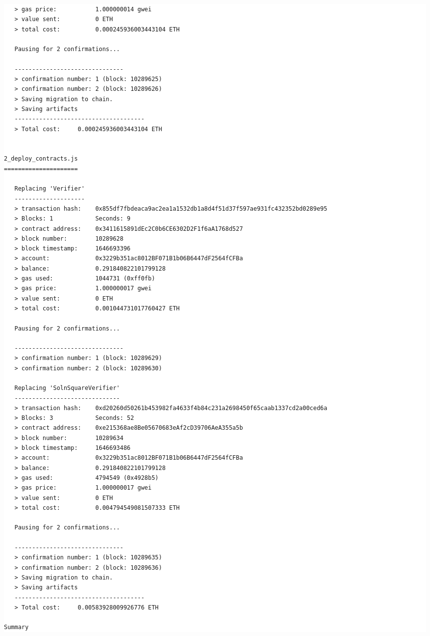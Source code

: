 ```
   > gas price:           1.000000014 gwei
   > value sent:          0 ETH
   > total cost:          0.000245936003443104 ETH

   Pausing for 2 confirmations...

   -------------------------------
   > confirmation number: 1 (block: 10289625)
   > confirmation number: 2 (block: 10289626)
   > Saving migration to chain.
   > Saving artifacts
   -------------------------------------
   > Total cost:     0.000245936003443104 ETH


2_deploy_contracts.js
=====================

   Replacing 'Verifier'
   --------------------
   > transaction hash:    0x855df7fbdeaca9ac2ea1a1532db1a8d4f51d37f597ae931fc432352bd0289e95
   > Blocks: 1            Seconds: 9
   > contract address:    0x3411615891dEc2C0b6CE6302D2F1f6aA1768d527
   > block number:        10289628
   > block timestamp:     1646693396
   > account:             0x3229b351ac8012BF071B1b06B6447dF2564fCFBa
   > balance:             0.291840822101799128
   > gas used:            1044731 (0xff0fb)
   > gas price:           1.000000017 gwei
   > value sent:          0 ETH
   > total cost:          0.001044731017760427 ETH

   Pausing for 2 confirmations...

   -------------------------------
   > confirmation number: 1 (block: 10289629)
   > confirmation number: 2 (block: 10289630)

   Replacing 'SolnSquareVerifier'
   ------------------------------
   > transaction hash:    0xd20260d50261b453982fa4633f4b84c231a2698450f65caab1337cd2a00ced6a
   > Blocks: 3            Seconds: 52
   > contract address:    0xe215368ae8Be05670683eAf2cD39706AeA355a5b
   > block number:        10289634
   > block timestamp:     1646693486
   > account:             0x3229b351ac8012BF071B1b06B6447dF2564fCFBa
   > balance:             0.291840822101799128
   > gas used:            4794549 (0x4928b5)
   > gas price:           1.000000017 gwei
   > value sent:          0 ETH
   > total cost:          0.004794549081507333 ETH

   Pausing for 2 confirmations...

   -------------------------------
   > confirmation number: 1 (block: 10289635)
   > confirmation number: 2 (block: 10289636)
   > Saving migration to chain.
   > Saving artifacts
   -------------------------------------
   > Total cost:     0.00583928009926776 ETH

Summary
```